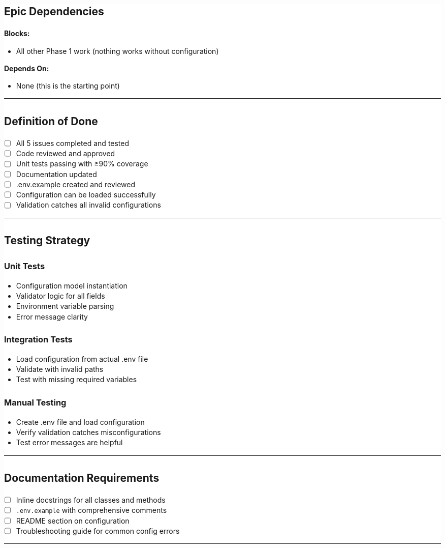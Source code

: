 
## Epic Dependencies

**Blocks:**
- All other Phase 1 work (nothing works without configuration)

**Depends On:**
- None (this is the starting point)

---

## Definition of Done

- [ ] All 5 issues completed and tested
- [ ] Code reviewed and approved
- [ ] Unit tests passing with ≥90% coverage
- [ ] Documentation updated
- [ ] .env.example created and reviewed
- [ ] Configuration can be loaded successfully
- [ ] Validation catches all invalid configurations

---

## Testing Strategy

### Unit Tests
- Configuration model instantiation
- Validator logic for all fields
- Environment variable parsing
- Error message clarity

### Integration Tests
- Load configuration from actual .env file
- Validate with invalid paths
- Test with missing required variables

### Manual Testing
- Create .env file and load configuration
- Verify validation catches misconfigurations
- Test error messages are helpful

---

## Documentation Requirements

- [ ] Inline docstrings for all classes and methods
- [ ] `.env.example` with comprehensive comments
- [ ] README section on configuration
- [ ] Troubleshooting guide for common config errors

---
